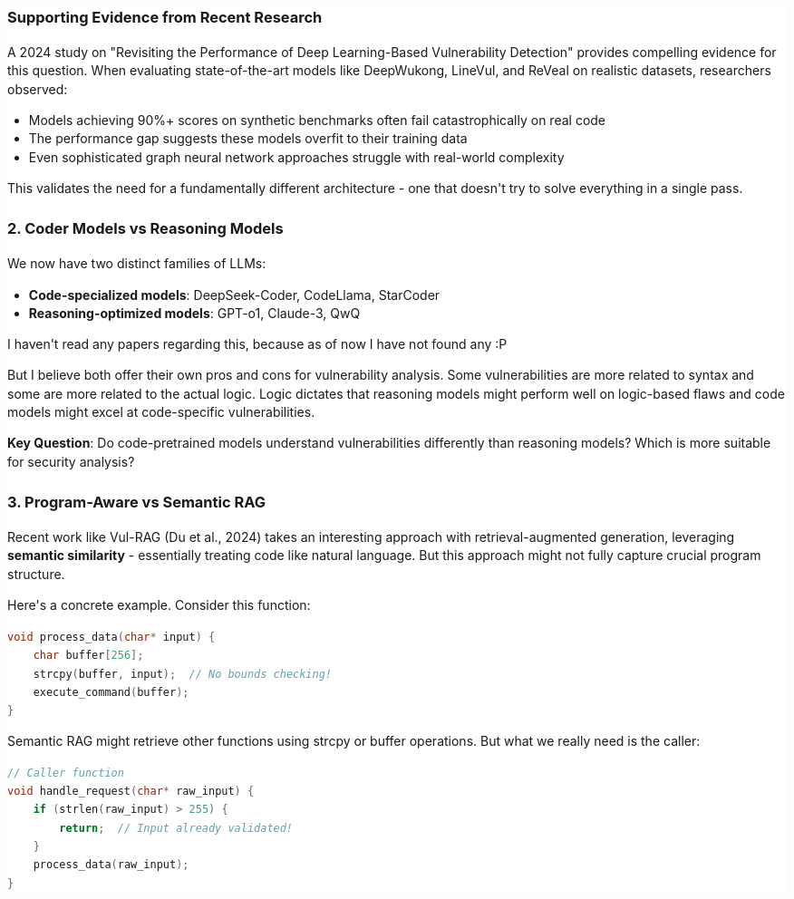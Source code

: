 ### Supporting Evidence from Recent Research

A 2024 study on "Revisiting the Performance of Deep Learning-Based Vulnerability Detection" provides compelling evidence for this question. When evaluating state-of-the-art models like DeepWukong, LineVul, and ReVeal on realistic datasets, researchers observed:

- Models achieving 90%+ scores on synthetic benchmarks often fail catastrophically on real code
- The performance gap suggests these models overfit to their training data
- Even sophisticated graph neural network approaches struggle with real-world complexity

This validates the need for a fundamentally different architecture - one that doesn't try to solve everything in a single pass.

### 2. Coder Models vs Reasoning Models

We now have two distinct families of LLMs:
- **Code-specialized models**: DeepSeek-Coder, CodeLlama, StarCoder
- **Reasoning-optimized models**: GPT-o1, Claude-3, QwQ

I haven't read any papers regarding this, because as of now I have not found any :P 

But I believe both offer their own pros and cons for vulnerability analysis. Some vulnerabilities are more related to syntax and some are more related to the actual logic. Logic dictates that reasoning models might perform well on logic-based flaws and code models might excel at code-specific vulnerabilities.

**Key Question**: Do code-pretrained models understand vulnerabilities differently than reasoning models? Which is more suitable for security analysis?

### 3. Program-Aware vs Semantic RAG

Recent work like Vul-RAG (Du et al., 2024) takes an interesting approach with retrieval-augmented generation, leveraging **semantic similarity** - essentially treating code like natural language. But this approach might not fully capture crucial program structure.

Here's a concrete example. Consider this function:

```c
void process_data(char* input) {
    char buffer[256];
    strcpy(buffer, input);  // No bounds checking!
    execute_command(buffer);
}
```

Semantic RAG might retrieve other functions using strcpy or buffer operations. But what we really need is the caller:

```c
// Caller function
void handle_request(char* raw_input) {
    if (strlen(raw_input) > 255) {
        return;  // Input already validated!
    }
    process_data(raw_input);
}
```

